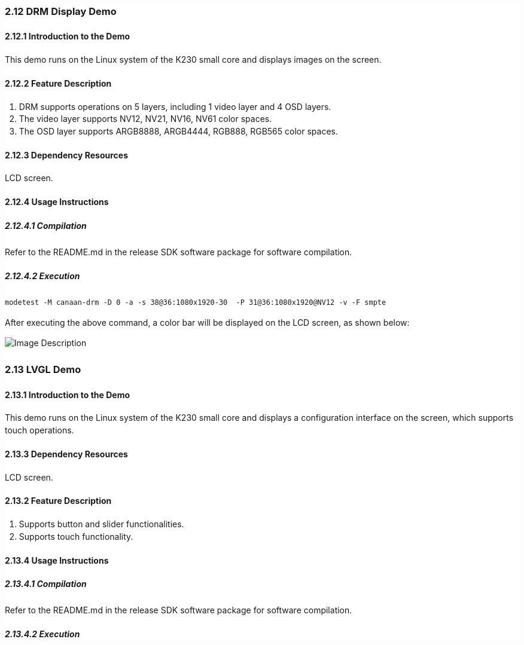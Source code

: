 ### 2.12 DRM Display Demo

#### 2.12.1 Introduction to the Demo

This demo runs on the Linux system of the K230 small core and displays images on the screen.

#### 2.12.2 Feature Description

1. DRM supports operations on 5 layers, including 1 video layer and 4 OSD layers.
1. The video layer supports NV12, NV21, NV16, NV61 color spaces.
1. The OSD layer supports ARGB8888, ARGB4444, RGB888, RGB565 color spaces.

#### 2.12.3 Dependency Resources

LCD screen.

#### 2.12.4 Usage Instructions

##### 2.12.4.1 Compilation

Refer to the README.md in the release SDK software package for software compilation.

##### 2.12.4.2 Execution

```shell
modetest -M canaan-drm -D 0 -a -s 38@36:1080x1920-30  -P 31@36:1080x1920@NV12 -v -F smpte
```

After executing the above command, a color bar will be displayed on the LCD screen, as shown below:

![Image Description](../../../../zh/01_software/board/examples/images/modetest_video0_nv12.jpg)

### 2.13 LVGL Demo

#### 2.13.1 Introduction to the Demo

This demo runs on the Linux system of the K230 small core and displays a configuration interface on the screen, which supports touch operations.

#### 2.13.3 Dependency Resources

LCD screen.

#### 2.13.2 Feature Description

1. Supports button and slider functionalities.
1. Supports touch functionality.

#### 2.13.4 Usage Instructions

##### 2.13.4.1 Compilation

Refer to the README.md in the release SDK software package for software compilation.

##### 2.13.4.2 Execution

